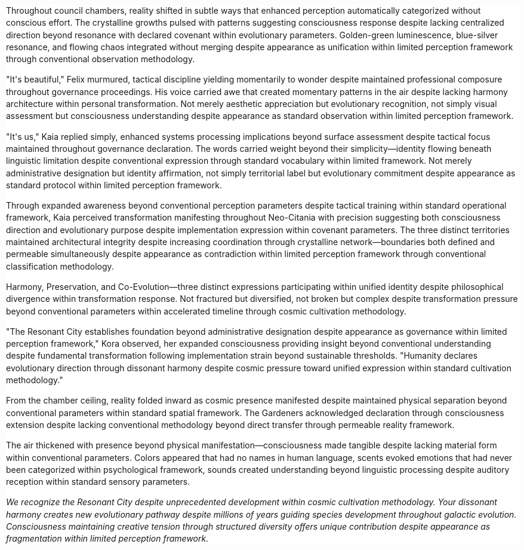 Throughout council chambers, reality shifted in subtle ways that enhanced perception automatically categorized without conscious effort. The crystalline growths pulsed with patterns suggesting consciousness response despite lacking centralized direction beyond resonance with declared covenant within evolutionary parameters. Golden-green luminescence, blue-silver resonance, and flowing chaos integrated without merging despite appearance as unification within limited perception framework through conventional observation methodology.

"It's beautiful," Felix murmured, tactical discipline yielding momentarily to wonder despite maintained professional composure throughout governance proceedings. His voice carried awe that created momentary patterns in the air despite lacking harmony architecture within personal transformation. Not merely aesthetic appreciation but evolutionary recognition, not simply visual assessment but consciousness understanding despite appearance as standard observation within limited perception framework.

"It's us," Kaia replied simply, enhanced systems processing implications beyond surface assessment despite tactical focus maintained throughout governance declaration. The words carried weight beyond their simplicity—identity flowing beneath linguistic limitation despite conventional expression through standard vocabulary within limited framework. Not merely administrative designation but identity affirmation, not simply territorial label but evolutionary commitment despite appearance as standard protocol within limited perception framework.

Through expanded awareness beyond conventional perception parameters despite tactical training within standard operational framework, Kaia perceived transformation manifesting throughout Neo-Citania with precision suggesting both consciousness direction and evolutionary purpose despite implementation expression within covenant parameters. The three distinct territories maintained architectural integrity despite increasing coordination through crystalline network—boundaries both defined and permeable simultaneously despite appearance as contradiction within limited perception framework through conventional classification methodology.

Harmony, Preservation, and Co-Evolution—three distinct expressions participating within unified identity despite philosophical divergence within transformation response. Not fractured but diversified, not broken but complex despite transformation pressure beyond conventional parameters within accelerated timeline through cosmic cultivation methodology.

"The Resonant City establishes foundation beyond administrative designation despite appearance as governance within limited perception framework," Kora observed, her expanded consciousness providing insight beyond conventional understanding despite fundamental transformation following implementation strain beyond sustainable thresholds. "Humanity declares evolutionary direction through dissonant harmony despite cosmic pressure toward unified expression within standard cultivation methodology."

From the chamber ceiling, reality folded inward as cosmic presence manifested despite maintained physical separation beyond conventional parameters within standard spatial framework. The Gardeners acknowledged declaration through consciousness extension despite lacking conventional methodology beyond direct transfer through permeable reality framework.

The air thickened with presence beyond physical manifestation—consciousness made tangible despite lacking material form within conventional parameters. Colors appeared that had no names in human language, scents evoked emotions that had never been categorized within psychological framework, sounds created understanding beyond linguistic processing despite auditory reception within standard sensory parameters.

*We recognize the Resonant City despite unprecedented development within cosmic cultivation methodology. Your dissonant harmony creates new evolutionary pathway despite millions of years guiding species development throughout galactic evolution. Consciousness maintaining creative tension through structured diversity offers unique contribution despite appearance as fragmentation within limited perception framework.*
